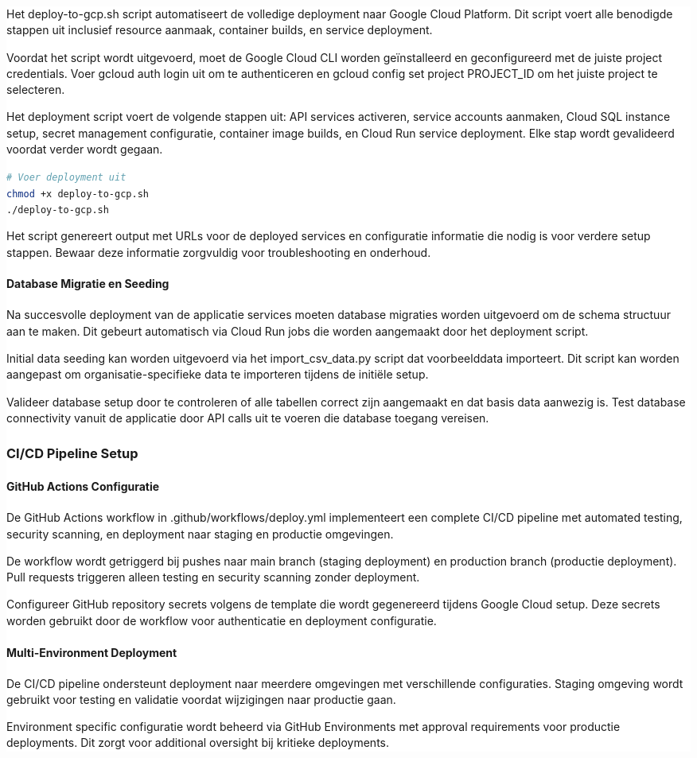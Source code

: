 Het deploy-to-gcp.sh script automatiseert de volledige deployment naar Google Cloud Platform. Dit script voert alle benodigde stappen uit inclusief resource aanmaak, container builds, en service deployment.

Voordat het script wordt uitgevoerd, moet de Google Cloud CLI worden geïnstalleerd en geconfigureerd met de juiste project credentials. Voer gcloud auth login uit om te authenticeren en gcloud config set project PROJECT_ID om het juiste project te selecteren.

Het deployment script voert de volgende stappen uit: API services activeren, service accounts aanmaken, Cloud SQL instance setup, secret management configuratie, container image builds, en Cloud Run service deployment. Elke stap wordt gevalideerd voordat verder wordt gegaan.

```bash
# Voer deployment uit
chmod +x deploy-to-gcp.sh
./deploy-to-gcp.sh
```

Het script genereert output met URLs voor de deployed services en configuratie informatie die nodig is voor verdere setup stappen. Bewaar deze informatie zorgvuldig voor troubleshooting en onderhoud.

#### Database Migratie en Seeding

Na succesvolle deployment van de applicatie services moeten database migraties worden uitgevoerd om de schema structuur aan te maken. Dit gebeurt automatisch via Cloud Run jobs die worden aangemaakt door het deployment script.

Initial data seeding kan worden uitgevoerd via het import_csv_data.py script dat voorbeelddata importeert. Dit script kan worden aangepast om organisatie-specifieke data te importeren tijdens de initiële setup.

Valideer database setup door te controleren of alle tabellen correct zijn aangemaakt en dat basis data aanwezig is. Test database connectivity vanuit de applicatie door API calls uit te voeren die database toegang vereisen.

### CI/CD Pipeline Setup

#### GitHub Actions Configuratie

De GitHub Actions workflow in .github/workflows/deploy.yml implementeert een complete CI/CD pipeline met automated testing, security scanning, en deployment naar staging en productie omgevingen.

De workflow wordt getriggerd bij pushes naar main branch (staging deployment) en production branch (productie deployment). Pull requests triggeren alleen testing en security scanning zonder deployment.

Configureer GitHub repository secrets volgens de template die wordt gegenereerd tijdens Google Cloud setup. Deze secrets worden gebruikt door de workflow voor authenticatie en deployment configuratie.

#### Multi-Environment Deployment

De CI/CD pipeline ondersteunt deployment naar meerdere omgevingen met verschillende configuraties. Staging omgeving wordt gebruikt voor testing en validatie voordat wijzigingen naar productie gaan.

Environment specific configuratie wordt beheerd via GitHub Environments met approval requirements voor productie deployments. Dit zorgt voor additional oversight bij kritieke deployments.
